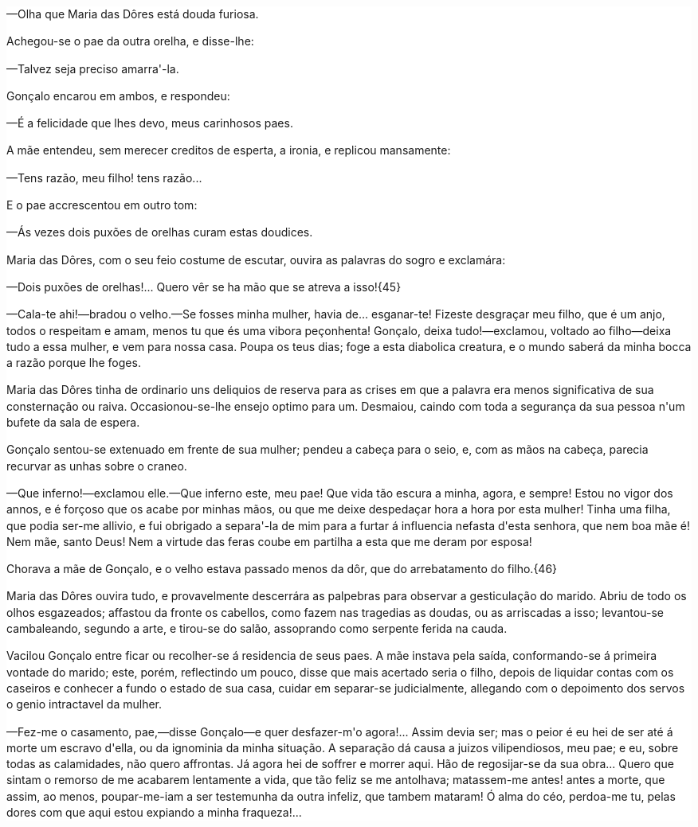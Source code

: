 —Olha que Maria das Dôres está douda furiosa.

Achegou-se o pae da outra orelha, e disse-lhe:

—Talvez seja preciso amarra'-la.

Gonçalo encarou em ambos, e respondeu:

—É a felicidade que lhes devo, meus carinhosos paes.

A mãe entendeu, sem merecer creditos de esperta, a ironia, e replicou mansamente:

—Tens razão, meu filho! tens razão...

E o pae accrescentou em outro tom:

—Ás vezes dois puxões de orelhas curam estas doudices.

Maria das Dôres, com o seu feio costume de escutar, ouvira as palavras do sogro e exclamára:

—Dois puxões de orelhas!... Quero vêr se ha mão que se atreva a isso!{45}

—Cala-te ahi!—bradou o velho.—Se fosses minha mulher, havia de... esganar-te! Fizeste desgraçar meu filho, que é um anjo, todos o respeitam e amam, menos tu que és uma vibora peçonhenta! Gonçalo, deixa tudo!—exclamou, voltado ao filho—deixa tudo a essa mulher, e vem para nossa casa. Poupa os teus dias; foge a esta diabolica creatura, e o mundo saberá da minha bocca a razão porque lhe foges.

Maria das Dôres tinha de ordinario uns deliquios de reserva para as crises em que a palavra era menos significativa de sua consternação ou raiva. Occasionou-se-lhe ensejo optimo para um. Desmaiou, caindo com toda a segurança da sua pessoa n'um bufete da sala de espera.

Gonçalo sentou-se extenuado em frente de sua mulher; pendeu a cabeça para o seio, e, com as mãos na cabeça, parecia recurvar as unhas sobre o craneo.

—Que inferno!—exclamou elle.—Que inferno este, meu pae! Que vida tão escura a minha, agora, e sempre! Estou no vigor dos annos, e é forçoso que os acabe por minhas mãos, ou que me deixe despedaçar hora a hora por esta mulher! Tinha uma filha, que podia ser-me allivio, e fui obrigado a separa'-la de mim para a furtar á influencia nefasta d'esta senhora, que nem boa mãe é! Nem mãe, santo Deus! Nem a virtude das feras coube em partilha a esta que me deram por esposa!

Chorava a mãe de Gonçalo, e o velho estava passado menos da dôr, que do arrebatamento do filho.{46}

Maria das Dôres ouvira tudo, e provavelmente descerrára as palpebras para observar a gesticulação do marido. Abriu de todo os olhos esgazeados; affastou da fronte os cabellos, como fazem nas tragedias as doudas, ou as arriscadas a isso; levantou-se cambaleando, segundo a arte, e tirou-se do salão, assoprando como serpente ferida na cauda.

Vacilou Gonçalo entre ficar ou recolher-se á residencia de seus paes. A mãe instava pela saída, conformando-se á primeira vontade do marido; este, porém, reflectindo um pouco, disse que mais acertado seria o filho, depois de liquidar contas com os caseiros e conhecer a fundo o estado de sua casa, cuidar em separar-se judicialmente, allegando com o depoimento dos servos o genio intractavel da mulher.

—Fez-me o casamento, pae,—disse Gonçalo—e quer desfazer-m'o agora!... Assim devia ser; mas o peior é eu hei de ser até á morte um escravo d'ella, ou da ignominia da minha situação. A separação dá causa a juizos vilipendiosos, meu pae; e eu, sobre todas as calamidades, não quero affrontas. Já agora hei de soffrer e morrer aqui. Hão de regosijar-se da sua obra... Quero que sintam o remorso de me acabarem lentamente a vida, que tão feliz se me antolhava; matassem-me antes! antes a morte, que assim, ao menos, poupar-me-iam a ser testemunha da outra infeliz, que tambem mataram! Ó alma do céo, perdoa-me tu, pelas dores com que aqui estou expiando a minha fraqueza!...

